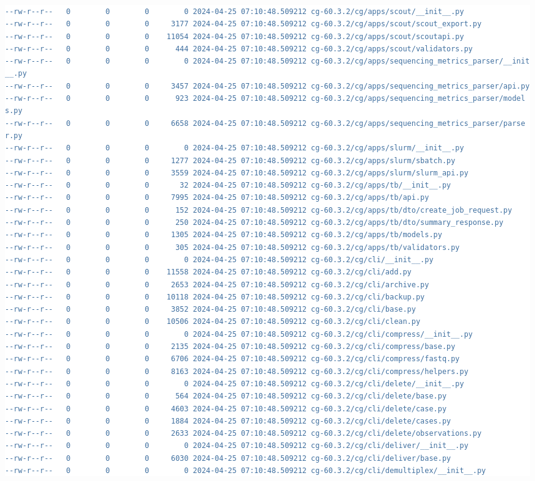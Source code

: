 ```diff
--rw-r--r--   0        0        0        0 2024-04-25 07:10:48.509212 cg-60.3.2/cg/apps/scout/__init__.py
--rw-r--r--   0        0        0     3177 2024-04-25 07:10:48.509212 cg-60.3.2/cg/apps/scout/scout_export.py
--rw-r--r--   0        0        0    11054 2024-04-25 07:10:48.509212 cg-60.3.2/cg/apps/scout/scoutapi.py
--rw-r--r--   0        0        0      444 2024-04-25 07:10:48.509212 cg-60.3.2/cg/apps/scout/validators.py
--rw-r--r--   0        0        0        0 2024-04-25 07:10:48.509212 cg-60.3.2/cg/apps/sequencing_metrics_parser/__init__.py
--rw-r--r--   0        0        0     3457 2024-04-25 07:10:48.509212 cg-60.3.2/cg/apps/sequencing_metrics_parser/api.py
--rw-r--r--   0        0        0      923 2024-04-25 07:10:48.509212 cg-60.3.2/cg/apps/sequencing_metrics_parser/models.py
--rw-r--r--   0        0        0     6658 2024-04-25 07:10:48.509212 cg-60.3.2/cg/apps/sequencing_metrics_parser/parser.py
--rw-r--r--   0        0        0        0 2024-04-25 07:10:48.509212 cg-60.3.2/cg/apps/slurm/__init__.py
--rw-r--r--   0        0        0     1277 2024-04-25 07:10:48.509212 cg-60.3.2/cg/apps/slurm/sbatch.py
--rw-r--r--   0        0        0     3559 2024-04-25 07:10:48.509212 cg-60.3.2/cg/apps/slurm/slurm_api.py
--rw-r--r--   0        0        0       32 2024-04-25 07:10:48.509212 cg-60.3.2/cg/apps/tb/__init__.py
--rw-r--r--   0        0        0     7995 2024-04-25 07:10:48.509212 cg-60.3.2/cg/apps/tb/api.py
--rw-r--r--   0        0        0      152 2024-04-25 07:10:48.509212 cg-60.3.2/cg/apps/tb/dto/create_job_request.py
--rw-r--r--   0        0        0      250 2024-04-25 07:10:48.509212 cg-60.3.2/cg/apps/tb/dto/summary_response.py
--rw-r--r--   0        0        0     1305 2024-04-25 07:10:48.509212 cg-60.3.2/cg/apps/tb/models.py
--rw-r--r--   0        0        0      305 2024-04-25 07:10:48.509212 cg-60.3.2/cg/apps/tb/validators.py
--rw-r--r--   0        0        0        0 2024-04-25 07:10:48.509212 cg-60.3.2/cg/cli/__init__.py
--rw-r--r--   0        0        0    11558 2024-04-25 07:10:48.509212 cg-60.3.2/cg/cli/add.py
--rw-r--r--   0        0        0     2653 2024-04-25 07:10:48.509212 cg-60.3.2/cg/cli/archive.py
--rw-r--r--   0        0        0    10118 2024-04-25 07:10:48.509212 cg-60.3.2/cg/cli/backup.py
--rw-r--r--   0        0        0     3852 2024-04-25 07:10:48.509212 cg-60.3.2/cg/cli/base.py
--rw-r--r--   0        0        0    10506 2024-04-25 07:10:48.509212 cg-60.3.2/cg/cli/clean.py
--rw-r--r--   0        0        0        0 2024-04-25 07:10:48.509212 cg-60.3.2/cg/cli/compress/__init__.py
--rw-r--r--   0        0        0     2135 2024-04-25 07:10:48.509212 cg-60.3.2/cg/cli/compress/base.py
--rw-r--r--   0        0        0     6706 2024-04-25 07:10:48.509212 cg-60.3.2/cg/cli/compress/fastq.py
--rw-r--r--   0        0        0     8163 2024-04-25 07:10:48.509212 cg-60.3.2/cg/cli/compress/helpers.py
--rw-r--r--   0        0        0        0 2024-04-25 07:10:48.509212 cg-60.3.2/cg/cli/delete/__init__.py
--rw-r--r--   0        0        0      564 2024-04-25 07:10:48.509212 cg-60.3.2/cg/cli/delete/base.py
--rw-r--r--   0        0        0     4603 2024-04-25 07:10:48.509212 cg-60.3.2/cg/cli/delete/case.py
--rw-r--r--   0        0        0     1884 2024-04-25 07:10:48.509212 cg-60.3.2/cg/cli/delete/cases.py
--rw-r--r--   0        0        0     2633 2024-04-25 07:10:48.509212 cg-60.3.2/cg/cli/delete/observations.py
--rw-r--r--   0        0        0        0 2024-04-25 07:10:48.509212 cg-60.3.2/cg/cli/deliver/__init__.py
--rw-r--r--   0        0        0     6030 2024-04-25 07:10:48.509212 cg-60.3.2/cg/cli/deliver/base.py
--rw-r--r--   0        0        0        0 2024-04-25 07:10:48.509212 cg-60.3.2/cg/cli/demultiplex/__init__.py
```
